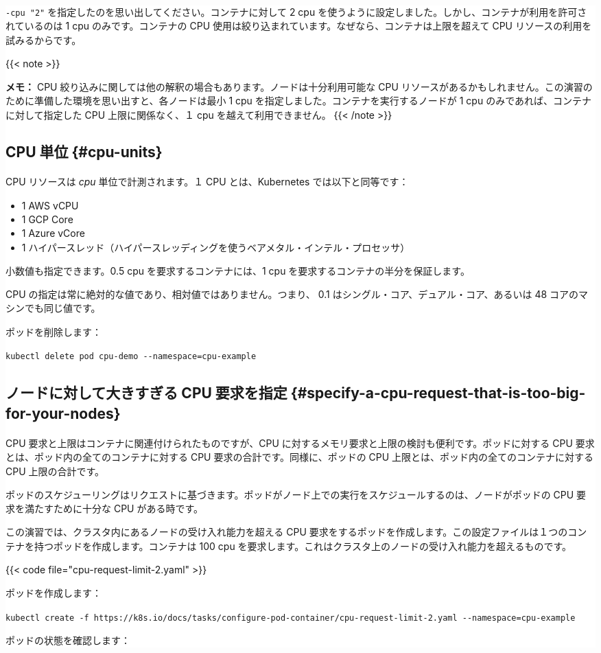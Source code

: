 
`-cpu "2"` を指定したのを思い出してください。コンテナに対して 2 cpu を使うように設定しました。しかし、コンテナが利用を許可されているのは 1 cpu のみです。コンテナの CPU 使用は絞り込まれています。なぜなら、コンテナは上限を超えて CPU リソースの利用を試みるからです。

{{< note >}}

**メモ：** CPU 絞り込みに関しては他の解釈の場合もあります。ノードは十分利用可能な CPU リソースがあるかもしれません。この演習のために準備した環境を思い出すと、各ノードは最小 1 cpu を指定しました。コンテナを実行するノードが 1 cpu のみであれば、コンテナに対して指定した CPU 上限に関係なく、１ cpu を越えて利用できません。
{{< /note >}}


## CPU 単位 {#cpu-units}


CPU リソースは *cpu* 単位で計測されます。１ CPU とは、Kubernetes では以下と同等です：

* 1 AWS vCPU
* 1 GCP Core
* 1 Azure vCore
* 1 ハイパースレッド（ハイパースレッディングを使うベアメタル・インテル・プロセッサ）


小数値も指定できます。0.5 cpu を要求するコンテナには、1 cpu を要求するコンテナの半分を保証します。


CPU の指定は常に絶対的な値であり、相対値ではありません。つまり、 0.1 はシングル・コア、デュアル・コア、あるいは 48 コアのマシンでも同じ値です。


ポッドを削除します：

```shell
kubectl delete pod cpu-demo --namespace=cpu-example
```


## ノードに対して大きすぎる CPU 要求を指定 {#specify-a-cpu-request-that-is-too-big-for-your-nodes}


CPU 要求と上限はコンテナに関連付けられたものですが、CPU に対するメモリ要求と上限の検討も便利です。ポッドに対する CPU 要求とは、ポッド内の全てのコンテナに対する CPU 要求の合計です。同様に、ポッドの CPU 上限とは、ポッド内の全てのコンテナに対するCPU 上限の合計です。


ポッドのスケジューリングはリクエストに基づきます。ポッドがノード上での実行をスケジュールするのは、ノードがポッドの CPU 要求を満たすために十分な CPU がある時です。


この演習では、クラスタ内にあるノードの受け入れ能力を超える CPU 要求をするポッドを作成します。この設定ファイルは１つのコンテナを持つポッドを作成します。コンテナは 100 cpu を要求します。これはクラスタ上のノードの受け入れ能力を超えるものです。



{{< code file="cpu-request-limit-2.yaml" >}}


ポッドを作成します：

```shell
kubectl create -f https://k8s.io/docs/tasks/configure-pod-container/cpu-request-limit-2.yaml --namespace=cpu-example
```


ポッドの状態を確認します：
